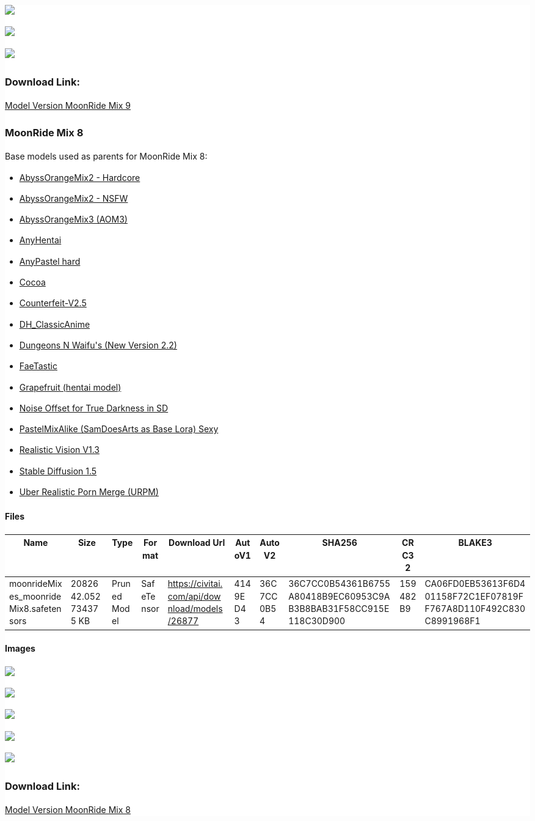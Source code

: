 <p><img src="https://image.civitai.com/xG1nkqKTMzGDvpLrqFT7WA/ccc5db64-cf98-47ff-c2f8-f1d072629800/width=450/316051.jpeg" /></p>

<p><img src="https://image.civitai.com/xG1nkqKTMzGDvpLrqFT7WA/92ae0b3e-4131-4390-1b9e-853b6674cd00/width=450/324578.jpeg" /></p>

<p><img src="https://image.civitai.com/xG1nkqKTMzGDvpLrqFT7WA/e438c1e0-ac0f-4ad7-1c16-9c4f6f204d00/width=450/328519.jpeg" /></p>

### Download Link:

[Model Version MoonRide Mix 9](https://civitai.com/api/download/models/28092)

### MoonRide Mix 8

<p>Base models used as parents for MoonRide Mix 8:</p><ul><li><p><a target="_blank" rel="ugc" href="https://civitai.com/models/4451">AbyssOrangeMix2 - Hardcore</a></p></li><li><p><a target="_blank" rel="ugc" href="https://civitai.com/models/4449">AbyssOrangeMix2 - NSFW</a></p></li><li><p><a target="_blank" rel="ugc" href="https://civitai.com/models/9942">AbyssOrangeMix3 (AOM3)</a></p></li><li><p><a target="_blank" rel="ugc" href="https://civitai.com/models/5706">AnyHentai</a></p></li><li><p><a target="_blank" rel="ugc" href="https://huggingface.co/m4gnett/any-pastel">AnyPastel hard</a></p></li><li><p><a target="_blank" rel="ugc" href="https://huggingface.co/andite/yohan-diffusion">Cocoa</a></p></li><li><p><a target="_blank" rel="ugc" href="https://civitai.com/models/4468">Counterfeit-V2.5</a></p></li><li><p><a target="_blank" rel="ugc" href="https://civitai.com/models/8542">DH_ClassicAnime</a></p></li><li><p><a target="_blank" rel="ugc" href="https://civitai.com/models/11718">Dungeons N Waifu's (New Version 2.2)</a></p></li><li><p><a target="_blank" rel="ugc" href="https://civitai.com/models/14065">FaeTastic</a></p></li><li><p><a target="_blank" rel="ugc" href="https://civitai.com/models/2583">Grapefruit (hentai model)</a></p></li><li><p><a target="_blank" rel="ugc" href="https://civitai.com/models/10391">Noise Offset for True Darkness in SD</a></p></li><li><p><a target="_blank" rel="ugc" href="https://civitai.com/models/19690">PastelMixAlike (SamDoesArts as Base Lora) Sexy</a></p></li><li><p><a target="_blank" rel="ugc" href="https://civitai.com/models/4201">Realistic Vision V1.3</a></p></li><li><p><a target="_blank" rel="ugc" href="https://huggingface.co/runwayml/stable-diffusion-v1-5">Stable Diffusion 1.5</a></p></li><li><p><a target="_blank" rel="ugc" href="https://civitai.com/models/2661">Uber Realistic Porn Merge (URPM)</a></p></li></ul>

#### Files

| Name | Size | Type | Format | Download Url | AutoV1 | AutoV2 | SHA256 | CRC32 | BLAKE3 |
| --- | --- | --- | --- | --- | --- | --- | --- | --- | --- |
| moonrideMixes_moonrideMix8.safetensors | 2082642.052734375 KB | Pruned Model | SafeTensor | https://civitai.com/api/download/models/26877 | 4149ED43 | 36C7CC0B54 | 36C7CC0B54361B6755A80418B9EC60953C9AB3B8BAB31F58CC915E118C30D900 | 159482B9 | CA06FD0EB53613F6D401158F72C1EF07819FF767A8D110F492C830C8991968F1 |

#### Images

<p><img src="https://image.civitai.com/xG1nkqKTMzGDvpLrqFT7WA/11111cec-a6e0-4a7e-4040-ef039fe90000/width=450/296094.jpeg" /></p>

<p><img src="https://image.civitai.com/xG1nkqKTMzGDvpLrqFT7WA/9195c2ce-32a6-451e-a6d0-25ac9bbdcc00/width=450/296098.jpeg" /></p>

<p><img src="https://image.civitai.com/xG1nkqKTMzGDvpLrqFT7WA/1f291563-0ce0-4a0f-3ca4-862975ebf900/width=450/296097.jpeg" /></p>

<p><img src="https://image.civitai.com/xG1nkqKTMzGDvpLrqFT7WA/9804f0d6-a8d1-4a34-5d3c-3f9432fa0f00/width=450/296096.jpeg" /></p>

<p><img src="https://image.civitai.com/xG1nkqKTMzGDvpLrqFT7WA/78ccc03d-db00-4fd5-a890-800df80dcc00/width=450/296095.jpeg" /></p>

### Download Link:

[Model Version MoonRide Mix 8](https://civitai.com/api/download/models/26877)

